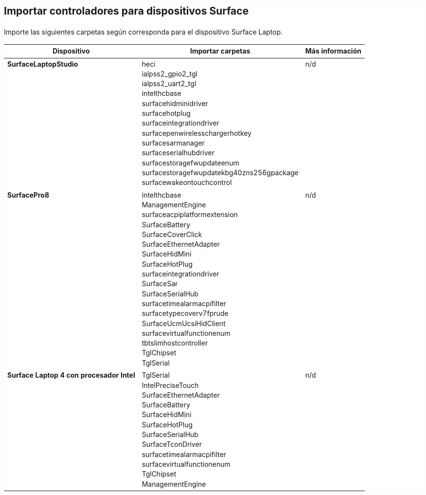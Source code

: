 ## <a name="import-drivers-for-surface-devices"></a>Importar controladores para dispositivos Surface

Importe las siguientes carpetas según corresponda para el dispositivo Surface Laptop.

| Dispositivo                                    | Importar carpetas                                                                                                                                                                                                                                                                                                                                                                                                                                                                                                                                                                 | Más información                                                                                                                                                                                                                                                                                                                                                                                                                            |
| ----------------------------------------- | ------------------------------------------------------------------------------------------------------------------------------------------------------------------------------------------------------------------------------------------------------------------------------------------------------------------------------------------------------------------------------------------------------------------------------------------------------------------------------------------------------------------------------------------------------------------------------ | ------------------------------------------------------------------------------------------------------------------------------------------------------------------------------------------------------------------------------------------------------------------------------------------------------------------------------------------------------------------------------------------------------------------------------------------- |
| **SurfaceLaptopStudio**                 | heci<br>ialpss2_gpio2_tgl<br>ialpss2_uart2_tgl<br>intelthcbase<br>surfacehidminidriver<br>surfacehotplug<br>surfaceintegrationdriver<br>surfacepenwirelesschargerhotkey<br>surfacesarmanager<br>surfaceserialhubdriver<br>surfacestoragefwupdateenum<br>surfacestoragefwupdatekbg40zns256gpackage<br>surfacewakeontouchcontrol                                                                                                                                                                                                                                                 | n/d                                                                                                                                                                                                                                                                                                                                                                                                                                         |
| **SurfacePro8**                         | intelthcbase<br>ManagementEngine<br>surfaceacpiplatformextension<br>SurfaceBattery<br>SurfaceCoverClick<br>SurfaceEthernetAdapter<br>SurfaceHidMini<br>SurfaceHotPlug<br>surfaceintegrationdriver<br>SurfaceSar<br>SurfaceSerialHub<br>surfacetimealarmacpifilter<br>surfacetypecoverv7fprude<br>SurfaceUcmUcsiHidClient<br>surfacevirtualfunctionenum<br>tbtslimhostcontroller<br>TglChipset<br>TglSerial                                                                                                                                                                     | n/d                                                                                                                                                                                                                                                                                                                                                                                                                                         |
| **Surface Laptop 4 con procesador Intel** | TglSerial<br>IntelPreciseTouch<br>SurfaceEthernetAdapter<br>SurfaceBattery<br>SurfaceHidMini<br>SurfaceHotPlug<br>SurfaceSerialHub<br>SurfaceTconDriver<br>surfacetimealarmacpifilter<br>surfacevirtualfunctionenum<br>TglChipset<br>ManagementEngine                                                                                                                                                                                                                                                                                                                          | n/d                                                                                                                                                                                                                                                                                                                                                                                                                                         |